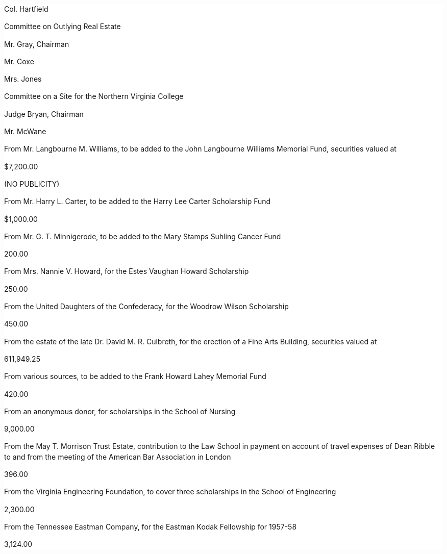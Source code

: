 Col. Hartfield

Committee on Outlying Real Estate

Mr. Gray, Chairman

Mr. Coxe

Mrs. Jones

Committee on a Site for the Northern Virginia College

Judge Bryan, Chairman

Mr. McWane

From Mr. Langbourne M. Williams, to be added to the John Langbourne Williams Memorial Fund, securities valued at

$7,200.00

(NO PUBLICITY)

From Mr. Harry L. Carter, to be added to the Harry Lee Carter Scholarship Fund

$1,000.00

From Mr. G. T. Minnigerode, to be added to the Mary Stamps Suhling Cancer Fund

200.00

From Mrs. Nannie V. Howard, for the Estes Vaughan Howard Scholarship

250.00

From the United Daughters of the Confederacy, for the Woodrow Wilson Scholarship

450.00

From the estate of the late Dr. David M. R. Culbreth, for the erection of a Fine Arts Building, securities valued at

611,949.25

From various sources, to be added to the Frank Howard Lahey Memorial Fund

420.00

From an anonymous donor, for scholarships in the School of Nursing

9,000.00

From the May T. Morrison Trust Estate, contribution to the Law School in payment on account of travel expenses of Dean Ribble to and from the meeting of the American Bar Association in London

396.00

From the Virginia Engineering Foundation, to cover three scholarships in the School of Engineering

2,300.00

From the Tennessee Eastman Company, for the Eastman Kodak Fellowship for 1957-58

3,124.00
